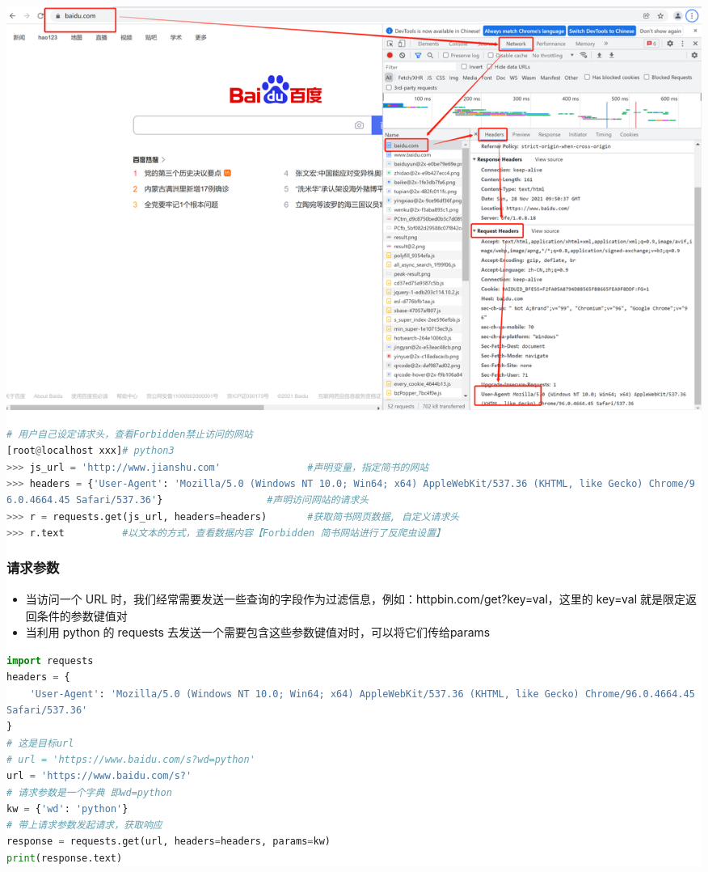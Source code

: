 ![image-20211128175135797](day11.assets/image-20211128175135797.png)

```python
# 用户自己设定请求头，查看Forbidden禁止访问的网站
[root@localhost xxx]# python3
>>> js_url = 'http://www.jianshu.com'				#声明变量，指定简书的网站
>>> headers = {'User-Agent': 'Mozilla/5.0 (Windows NT 10.0; Win64; x64) AppleWebKit/537.36 (KHTML, like Gecko) Chrome/96.0.4664.45 Safari/537.36'}					#声明访问网站的请求头
>>> r = requests.get(js_url, headers=headers)		#获取简书网页数据, 自定义请求头
>>> r.text			#以文本的方式，查看数据内容【Forbidden 简书网站进行了反爬虫设置】

```

### 请求参数

- 当访问一个 URL 时，我们经常需要发送一些查询的字段作为过滤信息，例如：httpbin.com/get?key=val，这里的 key=val 就是限定返回条件的参数键值对
- 当利用 python 的 requests 去发送一个需要包含这些参数键值对时，可以将它们传给params

```python
import requests
headers = {
	'User-Agent': 'Mozilla/5.0 (Windows NT 10.0; Win64; x64) AppleWebKit/537.36 (KHTML, like Gecko) Chrome/96.0.4664.45 Safari/537.36'
}
# 这是目标url
# url = 'https://www.baidu.com/s?wd=python'
url = 'https://www.baidu.com/s?'
# 请求参数是一个字典 即wd=python
kw = {'wd': 'python'}
# 带上请求参数发起请求，获取响应
response = requests.get(url, headers=headers, params=kw)
print(response.text)
```

